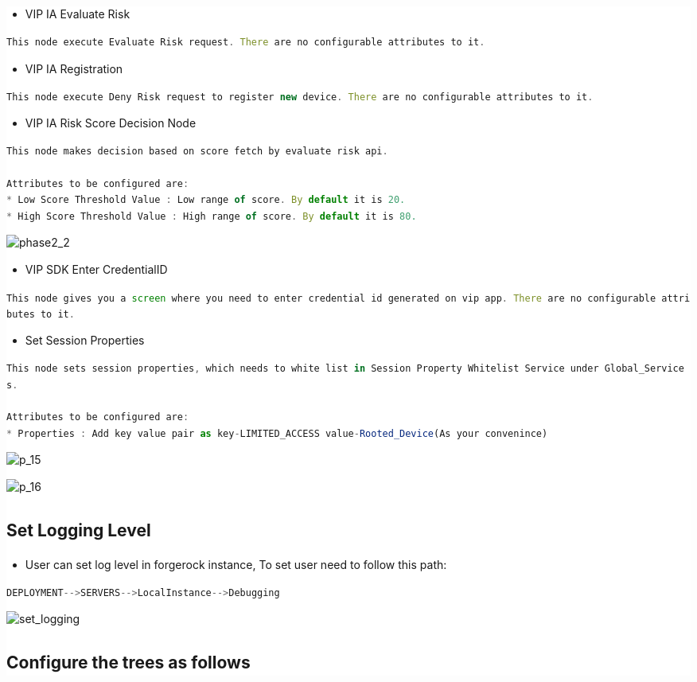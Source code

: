 * VIP IA Evaluate Risk
```js
This node execute Evaluate Risk request. There are no configurable attributes to it.
```

* VIP IA Registration
```js
This node execute Deny Risk request to register new device. There are no configurable attributes to it.
```

* VIP IA Risk Score Decision Node
```js
This node makes decision based on score fetch by evaluate risk api.

Attributes to be configured are:
* Low Score Threshold Value : Low range of score. By default it is 20.
* High Score Threshold Value : High range of score. By default it is 80.
```


![phase2_2](https://user-images.githubusercontent.com/20396535/54925703-d1e74880-4f34-11e9-9719-d2689cb41241.PNG)


* VIP SDK Enter CredentialID
```js
This node gives you a screen where you need to enter credential id generated on vip app. There are no configurable attributes to it.
```

* Set Session Properties
```js
This node sets session properties, which needs to white list in Session Property Whitelist Service under Global_Services.

Attributes to be configured are:
* Properties : Add key value pair as key-LIMITED_ACCESS value-Rooted_Device(As your convenince)
```

![p_15](https://user-images.githubusercontent.com/20396535/54489198-e9d52180-48cf-11e9-8cd9-65b32fd0e339.PNG)

![p_16](https://user-images.githubusercontent.com/20396535/54489202-ee013f00-48cf-11e9-8f05-8d1f1eb5cb6e.png)



## Set Logging Level

* User can set log level in forgerock instance, To set user need to follow this path:
```js
DEPLOYMENT-->SERVERS-->LocalInstance-->Debugging
```

![set_logging](https://user-images.githubusercontent.com/20396535/48692807-621b2700-ebfd-11e8-993b-d9f0da2f9191.PNG)

## Configure the trees as follows
